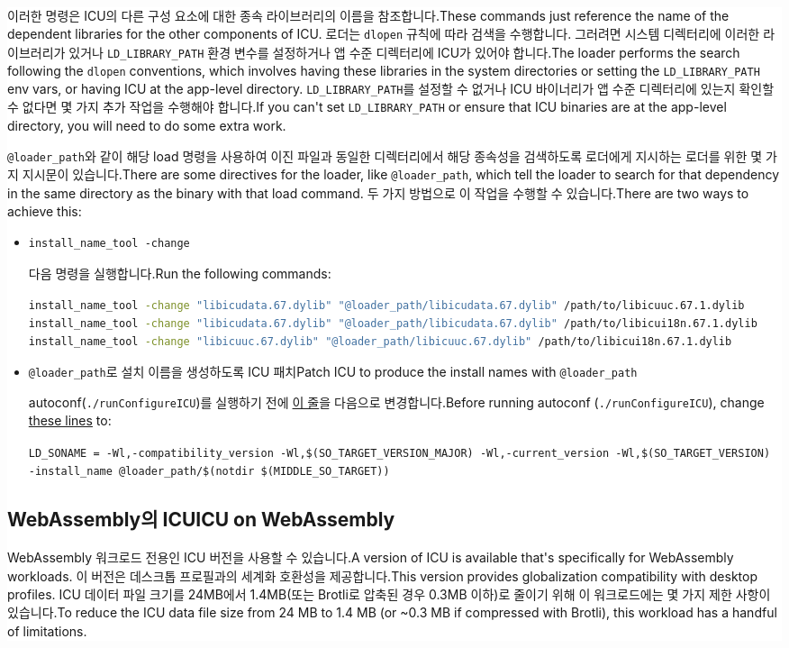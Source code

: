 <span data-ttu-id="d9fb2-160">이러한 명령은 ICU의 다른 구성 요소에 대한 종속 라이브러리의 이름을 참조합니다.</span><span class="sxs-lookup"><span data-stu-id="d9fb2-160">These commands just reference the name of the dependent libraries for the other components of ICU.</span></span> <span data-ttu-id="d9fb2-161">로더는 `dlopen` 규칙에 따라 검색을 수행합니다. 그러려면 시스템 디렉터리에 이러한 라이브러리가 있거나 `LD_LIBRARY_PATH` 환경 변수를 설정하거나 앱 수준 디렉터리에 ICU가 있어야 합니다.</span><span class="sxs-lookup"><span data-stu-id="d9fb2-161">The loader performs the search following the `dlopen` conventions, which involves having these libraries in the system directories or setting the `LD_LIBRARY_PATH` env vars, or having ICU at the app-level directory.</span></span> <span data-ttu-id="d9fb2-162">`LD_LIBRARY_PATH`를 설정할 수 없거나 ICU 바이너리가 앱 수준 디렉터리에 있는지 확인할 수 없다면 몇 가지 추가 작업을 수행해야 합니다.</span><span class="sxs-lookup"><span data-stu-id="d9fb2-162">If you can't set `LD_LIBRARY_PATH` or ensure that ICU binaries are at the app-level directory, you will need to do some extra work.</span></span>

<span data-ttu-id="d9fb2-163">`@loader_path`와 같이 해당 load 명령을 사용하여 이진 파일과 동일한 디렉터리에서 해당 종속성을 검색하도록 로더에게 지시하는 로더를 위한 몇 가지 지시문이 있습니다.</span><span class="sxs-lookup"><span data-stu-id="d9fb2-163">There are some directives for the loader, like `@loader_path`, which tell the loader to search for that dependency in the same directory as the binary with that load command.</span></span> <span data-ttu-id="d9fb2-164">두 가지 방법으로 이 작업을 수행할 수 있습니다.</span><span class="sxs-lookup"><span data-stu-id="d9fb2-164">There are two ways to achieve this:</span></span>

- `install_name_tool -change`

  <span data-ttu-id="d9fb2-165">다음 명령을 실행합니다.</span><span class="sxs-lookup"><span data-stu-id="d9fb2-165">Run the following commands:</span></span>

  ```bash
  install_name_tool -change "libicudata.67.dylib" "@loader_path/libicudata.67.dylib" /path/to/libicuuc.67.1.dylib
  install_name_tool -change "libicudata.67.dylib" "@loader_path/libicudata.67.dylib" /path/to/libicui18n.67.1.dylib
  install_name_tool -change "libicuuc.67.dylib" "@loader_path/libicuuc.67.dylib" /path/to/libicui18n.67.1.dylib
  ```

- <span data-ttu-id="d9fb2-166">`@loader_path`로 설치 이름을 생성하도록 ICU 패치</span><span class="sxs-lookup"><span data-stu-id="d9fb2-166">Patch ICU to produce the install names with `@loader_path`</span></span>

  <span data-ttu-id="d9fb2-167">autoconf(`./runConfigureICU`)를 실행하기 전에 [이 줄](https://github.com/unicode-org/icu/blob/ef91cc3673d69a5e00407cda94f39fcda3131451/icu4c/source/config/mh-darwin#L32-L37)을 다음으로 변경합니다.</span><span class="sxs-lookup"><span data-stu-id="d9fb2-167">Before running autoconf (`./runConfigureICU`), change [these lines](https://github.com/unicode-org/icu/blob/ef91cc3673d69a5e00407cda94f39fcda3131451/icu4c/source/config/mh-darwin#L32-L37) to:</span></span>

  ```
  LD_SONAME = -Wl,-compatibility_version -Wl,$(SO_TARGET_VERSION_MAJOR) -Wl,-current_version -Wl,$(SO_TARGET_VERSION) -install_name @loader_path/$(notdir $(MIDDLE_SO_TARGET))
  ```

## <a name="icu-on-webassembly"></a><span data-ttu-id="d9fb2-168">WebAssembly의 ICU</span><span class="sxs-lookup"><span data-stu-id="d9fb2-168">ICU on WebAssembly</span></span>

<span data-ttu-id="d9fb2-169">WebAssembly 워크로드 전용인 ICU 버전을 사용할 수 있습니다.</span><span class="sxs-lookup"><span data-stu-id="d9fb2-169">A version of ICU is available that's specifically for WebAssembly workloads.</span></span> <span data-ttu-id="d9fb2-170">이 버전은 데스크톱 프로필과의 세계화 호환성을 제공합니다.</span><span class="sxs-lookup"><span data-stu-id="d9fb2-170">This version provides globalization compatibility with desktop profiles.</span></span> <span data-ttu-id="d9fb2-171">ICU 데이터 파일 크기를 24MB에서 1.4MB(또는 Brotli로 압축된 경우 0.3MB 이하)로 줄이기 위해 이 워크로드에는 몇 가지 제한 사항이 있습니다.</span><span class="sxs-lookup"><span data-stu-id="d9fb2-171">To reduce the ICU data file size from 24 MB to 1.4 MB (or ~0.3 MB if compressed with Brotli), this workload has a handful of limitations.</span></span>
